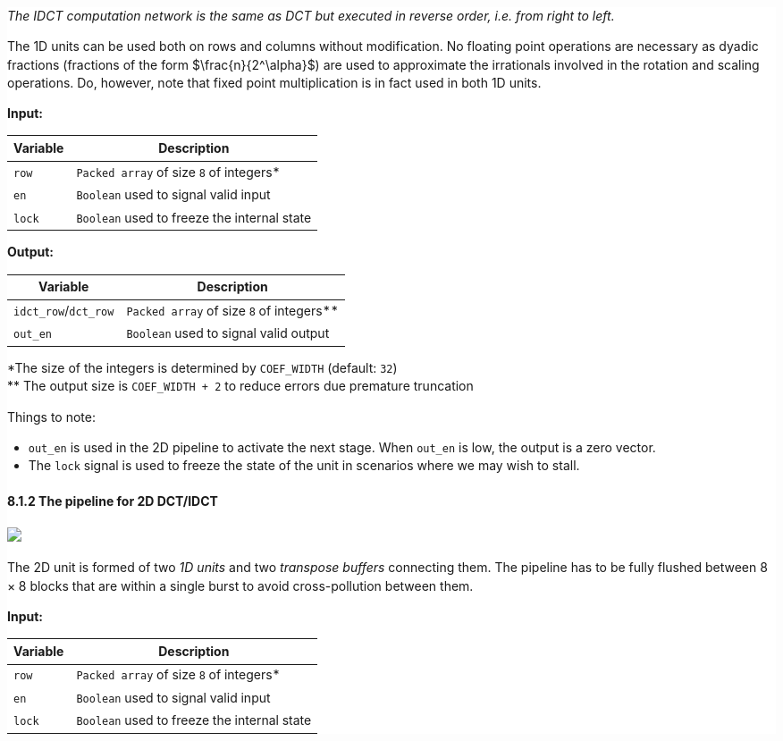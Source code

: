 *The IDCT computation network is the same as DCT but executed in reverse 
order, i.e. from right to left.*

The 1D units can be used both on rows and columns without modification. No 
floating point operations are necessary as dyadic fractions (fractions of the 
form $\frac{n}{2^\alpha}$) are used to approximate the irrationals involved in 
the rotation and scaling operations. Do, however, note that fixed point 
multiplication is in fact used in both 1D units.

**Input:** 

|Variable|Description|
|--------|-----------|
| `row` |`Packed array` of size `8` of integers*|
|`en`|`Boolean` used to signal valid input|
|`lock`|`Boolean` used to freeze the internal state|

**Output:** 

|Variable|Description|
|--------|-----------|
|`idct_row`/`dct_row`|`Packed array` of size `8` of integers**|
|`out_en`|`Boolean` used to signal valid output|

\*The size of the integers is determined by `COEF_WIDTH` (default: `32`)<br>
\** The output size is `COEF_WIDTH + 2` to reduce errors due premature 
truncation

Things to note:

- `out_en` is used in the 2D pipeline to activate the next stage. When 
`out_en` is low, the output is a zero vector.
- The `lock` signal is used to freeze the state of the unit in scenarios where 
we may wish to stall.

#### 8.1.2 The pipeline for 2D DCT/IDCT

<img src="../2d_idct_pipe.png">

The 2D unit is formed of two *1D units* and two *transpose buffers* connecting 
them. The pipeline has to be fully flushed between $8\times8$ blocks that are 
within a single burst to avoid cross-pollution between them.

**Input:**

|Variable|Description|
|--------|-----------|
| `row `|`Packed array` of size `8` of integers*|
|`en`|`Boolean` used to signal valid input|
|`lock`|`Boolean` used to freeze the internal state|
